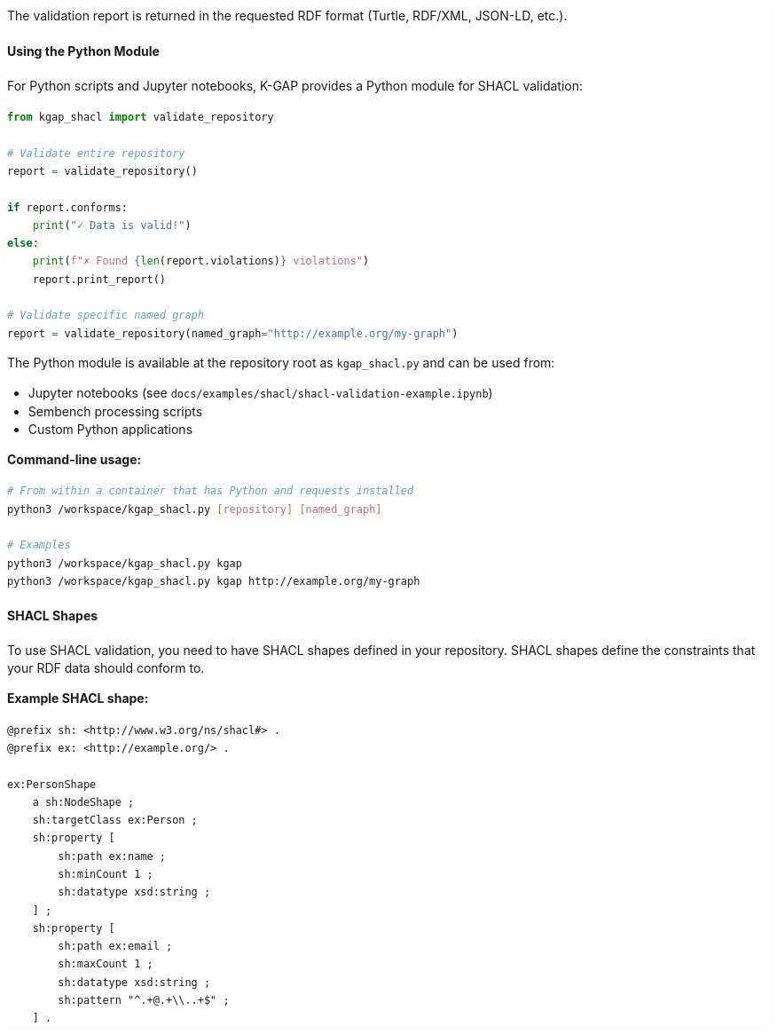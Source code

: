 The validation report is returned in the requested RDF format (Turtle, RDF/XML, JSON-LD, etc.).

#### Using the Python Module

For Python scripts and Jupyter notebooks, K-GAP provides a Python module for SHACL validation:

```python
from kgap_shacl import validate_repository

# Validate entire repository
report = validate_repository()

if report.conforms:
    print("✓ Data is valid!")
else:
    print(f"✗ Found {len(report.violations)} violations")
    report.print_report()

# Validate specific named graph
report = validate_repository(named_graph="http://example.org/my-graph")
```

The Python module is available at the repository root as `kgap_shacl.py` and can be used from:
- Jupyter notebooks (see `docs/examples/shacl/shacl-validation-example.ipynb`)
- Sembench processing scripts
- Custom Python applications

**Command-line usage:**
```bash
# From within a container that has Python and requests installed
python3 /workspace/kgap_shacl.py [repository] [named_graph]

# Examples
python3 /workspace/kgap_shacl.py kgap
python3 /workspace/kgap_shacl.py kgap http://example.org/my-graph
```

#### SHACL Shapes

To use SHACL validation, you need to have SHACL shapes defined in your repository. SHACL shapes define the constraints that your RDF data should conform to.

**Example SHACL shape:**
```turtle
@prefix sh: <http://www.w3.org/ns/shacl#> .
@prefix ex: <http://example.org/> .

ex:PersonShape
    a sh:NodeShape ;
    sh:targetClass ex:Person ;
    sh:property [
        sh:path ex:name ;
        sh:minCount 1 ;
        sh:datatype xsd:string ;
    ] ;
    sh:property [
        sh:path ex:email ;
        sh:maxCount 1 ;
        sh:datatype xsd:string ;
        sh:pattern "^.+@.+\\..+$" ;
    ] .
```
